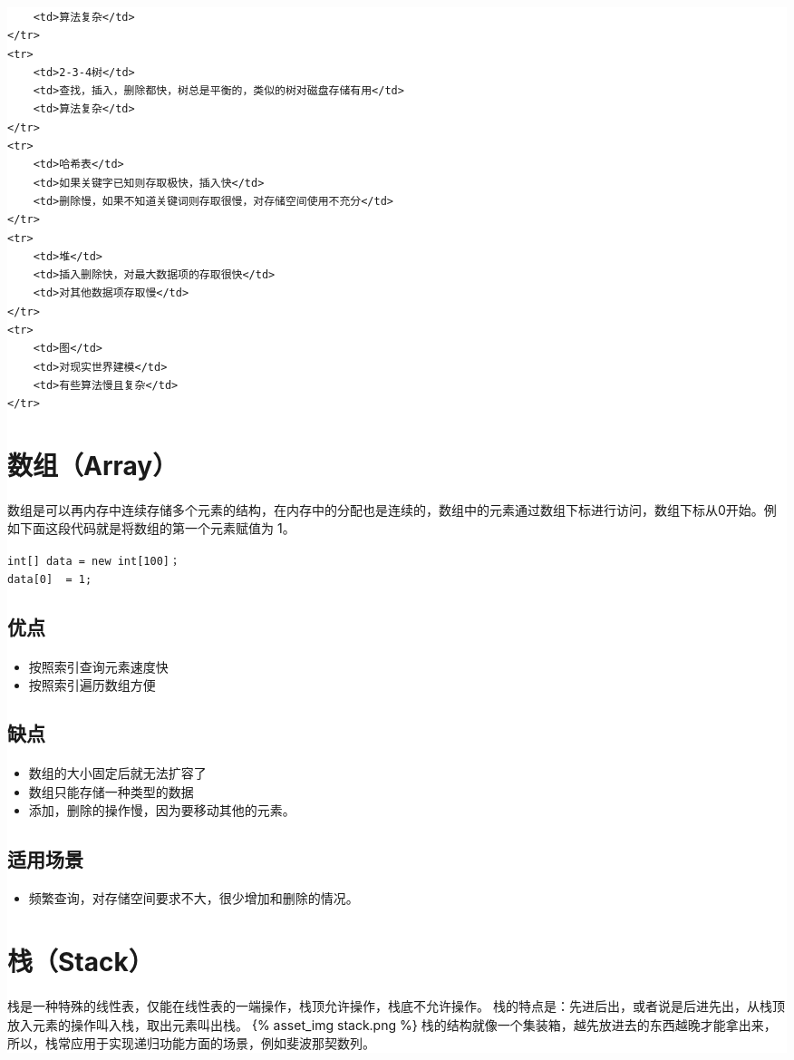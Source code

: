         <td>算法复杂</td>
    </tr>
    <tr>
        <td>2-3-4树</td>
        <td>查找，插入，删除都快，树总是平衡的，类似的树对磁盘存储有用</td>
        <td>算法复杂</td>
    </tr>
    <tr>
        <td>哈希表</td>
        <td>如果关键字已知则存取极快，插入快</td>
        <td>删除慢，如果不知道关键词则存取很慢，对存储空间使用不充分</td>
    </tr>
    <tr>
        <td>堆</td>
        <td>插入删除快，对最大数据项的存取很快</td>
        <td>对其他数据项存取慢</td>
    </tr>
    <tr>
        <td>图</td>
        <td>对现实世界建模</td>
        <td>有些算法慢且复杂</td>
    </tr>
</table>

# 数组（Array）

数组是可以再内存中连续存储多个元素的结构，在内存中的分配也是连续的，数组中的元素通过数组下标进行访问，数组下标从0开始。例如下面这段代码就是将数组的第一个元素赋值为 1。

    int[] data = new int[100]；
    data[0]  = 1;

## 优点
- 按照索引查询元素速度快
- 按照索引遍历数组方便

## 缺点
- 数组的大小固定后就无法扩容了
- 数组只能存储一种类型的数据
- 添加，删除的操作慢，因为要移动其他的元素。

## 适用场景
- 频繁查询，对存储空间要求不大，很少增加和删除的情况。

# 栈（Stack）
栈是一种特殊的线性表，仅能在线性表的一端操作，栈顶允许操作，栈底不允许操作。 栈的特点是：先进后出，或者说是后进先出，从栈顶放入元素的操作叫入栈，取出元素叫出栈。
{% asset_img stack.png %}
栈的结构就像一个集装箱，越先放进去的东西越晚才能拿出来，所以，栈常应用于实现递归功能方面的场景，例如斐波那契数列。
